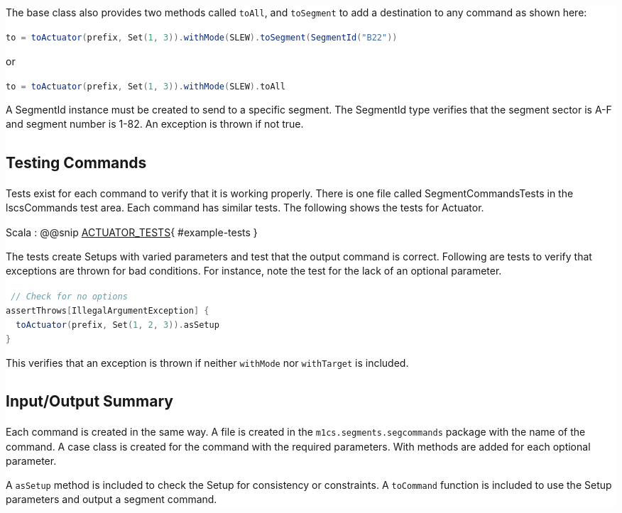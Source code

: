 The base class also provides two methods called `toAll`, and `toSegment` to add a destination to any command
as shown here:

```scala
to = toActuator(prefix, Set(1, 3)).withMode(SLEW).toSegment(SegmentId("B22"))
```
or
```scala
to = toActuator(prefix, Set(1, 3)).withMode(SLEW).toAll
```

A SegmentId instance must be created to send to a specific segment. The SegmentId type verifies that the segment
sector is A-F and segment number is 1-82.  An exception is thrown if not true.

## Testing Commands
Tests exist for each command to verify that it is working properly.  There is one file called SegmentCommandsTests
in the lscsCommands test area.  Each command has similar tests. The following shows the tests for Actuator.

Scala
: @@snip [ACTUATOR_TESTS]($lscs.base$/lscsCommands/src/test/scala/m1cs/segments/segcommands/SegmentCommandsTests.scala){ #example-tests }

The tests create Setups with varied parameters and test that the output command is correct. Following are tests
to verify that exceptions are thrown for bad conditions. For instance, note the test for the lack of an
optional parameter.

```scala
 // Check for no options
assertThrows[IllegalArgumentException] {
  toActuator(prefix, Set(1, 2, 3)).asSetup
}
```
This verifies that an exception is thrown if neither `withMode` nor `withTarget` is included.

## Input/Output Summary
Each command is created in the same way. A file is created in the `m1cs.segments.segcommands` package with
the name of the command. A case class is created for the command with the required parameters. With methods
are added for each optional parameter.

A `asSetup` method is included to check the Setup for consistency or constraints. A `toCommand` function is
included to use the Setup parameters and output a segment command.
